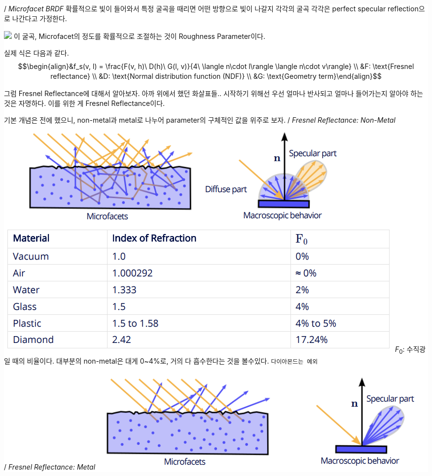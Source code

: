 / *Microfacet BRDF*
확률적으로 빛이 들어와서 특정 굴곡을 때리면 어떤 방향으로 빛이 나갈지 각각의 굴곡 각각은 perfect specular reflection으로 나간다고 가정한다.

![](https://encrypted-tbn0.gstatic.com/images?q=tbn:ANd9GcQiWsHtE33XAfxD6njyQ9bpOfoZL7_2T3kcxQ&s)
이 굴곡, Microfacet의 정도를 확률적으로 조절하는 것이 Roughness Parameter이다.

실제 식은 다음과 같다.
$$\begin{align}&f_s(v, l) = \frac{F(v, h)\ D(h)\ G(l, v)}{4\ \langle n\cdot l\rangle \langle n\cdot v\rangle} \\ &F: \text{Fresnel reflectance} \\ &D: \text{Normal distribution function (NDF)} \\ &G: \text{Geometry term}\end{align}$$

그럼 Fresnel Reflectance에 대해서 알아보자.
아까 위에서 했던 화살표들.. 시작하기 위해선 우선 얼마나 반사되고 얼마나 들어가는지 알아야 하는 것은 자명하다.
이를 위한 게 Fresnel Reflectance이다.

기본 개념은 전에 했으니, non-metal과 metal로 나누어 parameter의 구체적인 값을 위주로 보자.
/ *Fresnel Reflectance: Non-Metal*
![450](../../../../z.%20Docs/img/Pasted%20image%2020240926171537.png)
![450](../../../../z.%20Docs/img/Pasted%20image%2020240926171645.png)
$F_0$: 수직광일 때의 비율이다.
대부분의 non-metal은 대게 0~4%로, 거의 다 흡수한다는 것을 볼수있다. `다이아몬드는 예외`

/ *Fresnel Reflectance: Metal*
![450](../../../../z.%20Docs/img/Pasted%20image%2020240926171557.png)